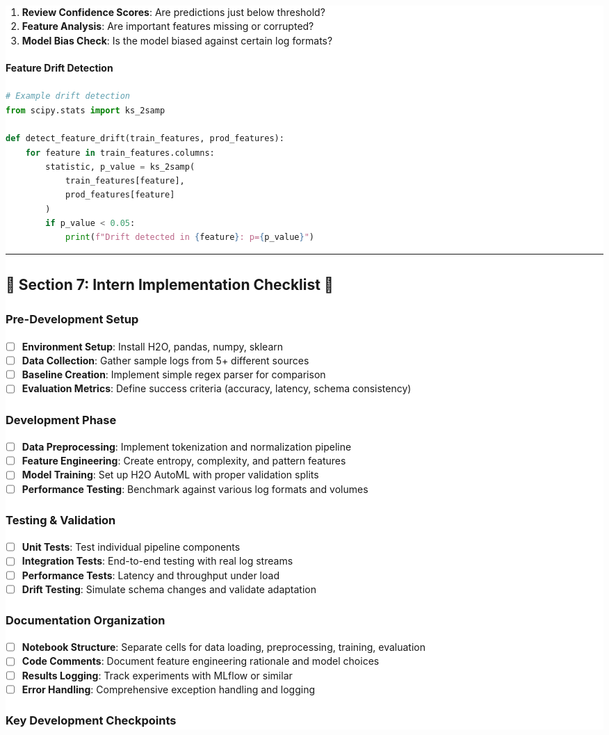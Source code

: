 1. **Review Confidence Scores**: Are predictions just below threshold?
2. **Feature Analysis**: Are important features missing or corrupted?
3. **Model Bias Check**: Is the model biased against certain log formats?

#### Feature Drift Detection

```python
# Example drift detection
from scipy.stats import ks_2samp

def detect_feature_drift(train_features, prod_features):
    for feature in train_features.columns:
        statistic, p_value = ks_2samp(
            train_features[feature], 
            prod_features[feature]
        )
        if p_value < 0.05:
            print(f"Drift detected in {feature}: p={p_value}")
```

---

## 🔹 Section 7: Intern Implementation Checklist 🧠

### Pre-Development Setup

- [ ] **Environment Setup**: Install H2O, pandas, numpy, sklearn
- [ ] **Data Collection**: Gather sample logs from 5+ different sources
- [ ] **Baseline Creation**: Implement simple regex parser for comparison
- [ ] **Evaluation Metrics**: Define success criteria (accuracy, latency, schema consistency)

### Development Phase

- [ ] **Data Preprocessing**: Implement tokenization and normalization pipeline
- [ ] **Feature Engineering**: Create entropy, complexity, and pattern features
- [ ] **Model Training**: Set up H2O AutoML with proper validation splits
- [ ] **Performance Testing**: Benchmark against various log formats and volumes

### Testing & Validation

- [ ] **Unit Tests**: Test individual pipeline components
- [ ] **Integration Tests**: End-to-end testing with real log streams
- [ ] **Performance Tests**: Latency and throughput under load
- [ ] **Drift Testing**: Simulate schema changes and validate adaptation

### Documentation Organization

- [ ] **Notebook Structure**: Separate cells for data loading, preprocessing, training, evaluation
- [ ] **Code Comments**: Document feature engineering rationale and model choices
- [ ] **Results Logging**: Track experiments with MLflow or similar
- [ ] **Error Handling**: Comprehensive exception handling and logging

### Key Development Checkpoints
